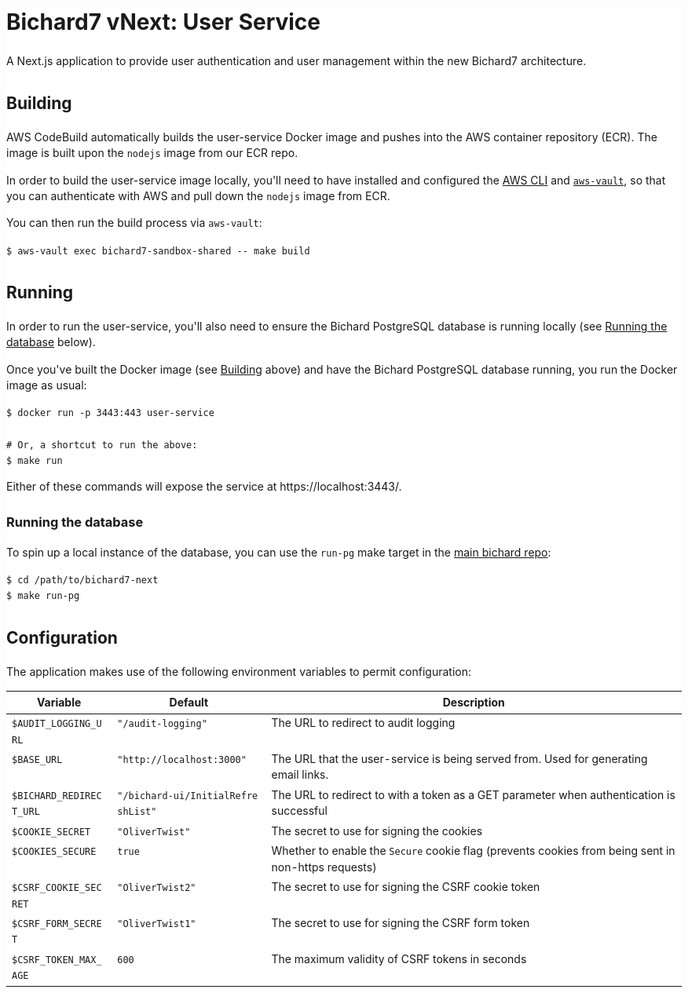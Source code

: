 # Bichard7 vNext: User Service

A Next.js application to provide user authentication and user management within the new Bichard7 architecture.

## Building

AWS CodeBuild automatically builds the user-service Docker image and pushes into the AWS container repository (ECR). The image is built upon the `nodejs` image from our ECR repo.

In order to build the user-service image locally, you'll need to have installed and configured the [AWS CLI](https://aws.amazon.com/cli/) and [`aws-vault`](https://github.com/99designs/aws-vault), so that you can authenticate with AWS and pull down the `nodejs` image from ECR.

You can then run the build process via `aws-vault`:

```shell
$ aws-vault exec bichard7-sandbox-shared -- make build
```

## Running

In order to run the user-service, you'll also need to ensure the Bichard PostgreSQL database is running locally (see [Running the database](#running-the-database) below).

Once you've built the Docker image (see [Building](#building) above) and have the Bichard PostgreSQL database running, you run the Docker image as usual:

```shell
$ docker run -p 3443:443 user-service

# Or, a shortcut to run the above:
$ make run
```

Either of these commands will expose the service at https://localhost:3443/.

### Running the database

To spin up a local instance of the database, you can use the `run-pg` make target in the [main bichard repo](https://github.com/ministryofjustice/bichard7-next):

```shell
$ cd /path/to/bichard7-next
$ make run-pg
```

## Configuration

The application makes use of the following environment variables to permit configuration:

| Variable                         | Default                            | Description                                                                                          |
|----------------------------------|------------------------------------|------------------------------------------------------------------------------------------------------|
| `$AUDIT_LOGGING_URL`             | `"/audit-logging"`                 | The URL to redirect to audit logging                                                                 |
| `$BASE_URL`                      | `"http://localhost:3000"`          | The URL that the user-service is being served from. Used for generating email links.                 |
| `$BICHARD_REDIRECT_URL`          | `"/bichard-ui/InitialRefreshList"` | The URL to redirect to with a token as a GET parameter when authentication is successful             |
| `$COOKIE_SECRET`                 | `"OliverTwist"`                    | The secret to use for signing the cookies                                                            |
| `$COOKIES_SECURE`                | `true`                             | Whether to enable the `Secure` cookie flag (prevents cookies from being sent in non-https requests)  |
| `$CSRF_COOKIE_SECRET`            | `"OliverTwist2"`                   | The secret to use for signing the CSRF cookie token                                                  |
| `$CSRF_FORM_SECRET`              | `"OliverTwist1"`                   | The secret to use for signing the CSRF form token                                                    |
| `$CSRF_TOKEN_MAX_AGE`            | `600`                              | The maximum validity of CSRF tokens in seconds                                                       |